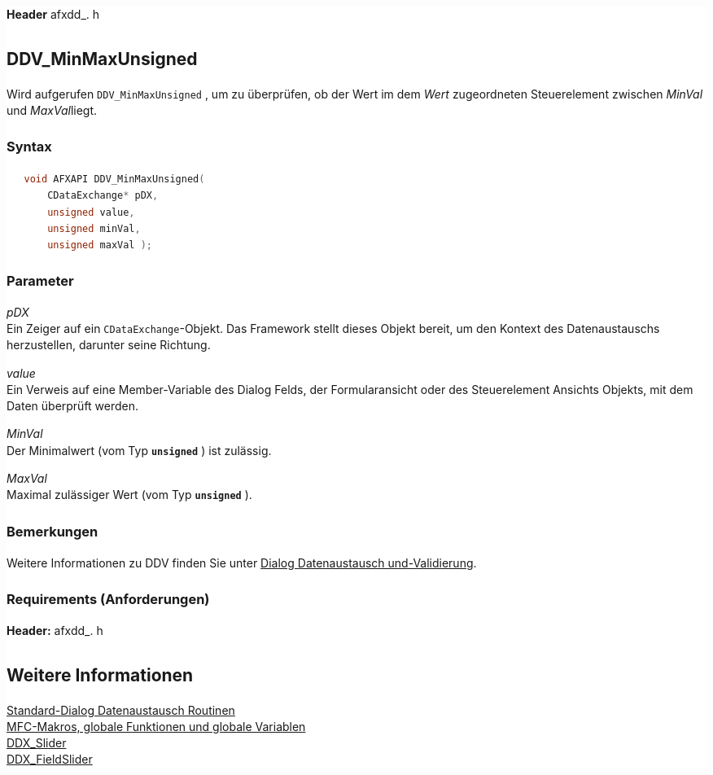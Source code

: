   **Header** afxdd_. h

## <a name="ddv_minmaxunsigned"></a>DDV_MinMaxUnsigned

Wird aufgerufen `DDV_MinMaxUnsigned` , um zu überprüfen, ob der Wert im dem *Wert* zugeordneten Steuerelement zwischen *MinVal* und *MaxVal*liegt.

### <a name="syntax"></a>Syntax

```cpp
   void AFXAPI DDV_MinMaxUnsigned(
       CDataExchange* pDX,
       unsigned value,
       unsigned minVal,
       unsigned maxVal );
```

### <a name="parameters"></a>Parameter

*pDX*<br/>
Ein Zeiger auf ein `CDataExchange`-Objekt. Das Framework stellt dieses Objekt bereit, um den Kontext des Datenaustauschs herzustellen, darunter seine Richtung.

*value*<br/>
Ein Verweis auf eine Member-Variable des Dialog Felds, der Formularansicht oder des Steuerelement Ansichts Objekts, mit dem Daten überprüft werden.

*MinVal*<br/>
Der Minimalwert (vom Typ **`unsigned`** ) ist zulässig.

*MaxVal*<br/>
Maximal zulässiger Wert (vom Typ **`unsigned`** ).

### <a name="remarks"></a>Bemerkungen

Weitere Informationen zu DDV finden Sie unter [Dialog Datenaustausch und-Validierung](../dialog-data-exchange-and-validation.md).

### <a name="requirements"></a>Requirements (Anforderungen)

**Header:** afxdd_. h

## <a name="see-also"></a>Weitere Informationen

[Standard-Dialog Datenaustausch Routinen](standard-dialog-data-exchange-routines.md)<br/>
[MFC-Makros, globale Funktionen und globale Variablen](mfc-macros-and-globals.md)<br/>
[DDX_Slider](standard-dialog-data-exchange-routines.md#ddx_slider)<br/>
[DDX_FieldSlider](dialog-data-exchange-functions-for-crecordview-and-cdaorecordview.md#ddx_fieldslider)
